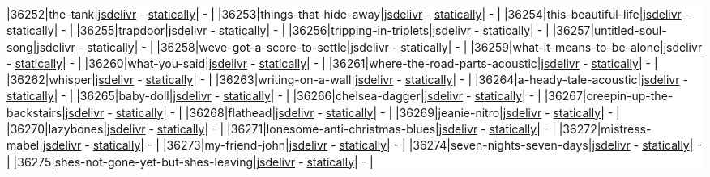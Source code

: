 |36252|the-tank|[jsdelivr](https://cdn.jsdelivr.net/gh/dbchord/c3-3-6/35001-40000/36001-36500/the-tank.webp) - [statically](https://cdn.statically.io/gh/dbchord/c3-3-6/i/35001-40000/36001-36500/the-tank.webp)| - |
|36253|things-that-hide-away|[jsdelivr](https://cdn.jsdelivr.net/gh/dbchord/c3-3-6/35001-40000/36001-36500/things-that-hide-away.webp) - [statically](https://cdn.statically.io/gh/dbchord/c3-3-6/i/35001-40000/36001-36500/things-that-hide-away.webp)| - |
|36254|this-beautiful-life|[jsdelivr](https://cdn.jsdelivr.net/gh/dbchord/c3-3-6/35001-40000/36001-36500/this-beautiful-life.webp) - [statically](https://cdn.statically.io/gh/dbchord/c3-3-6/i/35001-40000/36001-36500/this-beautiful-life.webp)| - |
|36255|trapdoor|[jsdelivr](https://cdn.jsdelivr.net/gh/dbchord/c3-3-6/35001-40000/36001-36500/trapdoor.webp) - [statically](https://cdn.statically.io/gh/dbchord/c3-3-6/i/35001-40000/36001-36500/trapdoor.webp)| - |
|36256|tripping-in-triplets|[jsdelivr](https://cdn.jsdelivr.net/gh/dbchord/c3-3-6/35001-40000/36001-36500/tripping-in-triplets.webp) - [statically](https://cdn.statically.io/gh/dbchord/c3-3-6/i/35001-40000/36001-36500/tripping-in-triplets.webp)| - |
|36257|untitled-soul-song|[jsdelivr](https://cdn.jsdelivr.net/gh/dbchord/c3-3-6/35001-40000/36001-36500/untitled-soul-song.webp) - [statically](https://cdn.statically.io/gh/dbchord/c3-3-6/i/35001-40000/36001-36500/untitled-soul-song.webp)| - |
|36258|weve-got-a-score-to-settle|[jsdelivr](https://cdn.jsdelivr.net/gh/dbchord/c3-3-6/35001-40000/36001-36500/weve-got-a-score-to-settle.webp) - [statically](https://cdn.statically.io/gh/dbchord/c3-3-6/i/35001-40000/36001-36500/weve-got-a-score-to-settle.webp)| - |
|36259|what-it-means-to-be-alone|[jsdelivr](https://cdn.jsdelivr.net/gh/dbchord/c3-3-6/35001-40000/36001-36500/what-it-means-to-be-alone.webp) - [statically](https://cdn.statically.io/gh/dbchord/c3-3-6/i/35001-40000/36001-36500/what-it-means-to-be-alone.webp)| - |
|36260|what-you-said|[jsdelivr](https://cdn.jsdelivr.net/gh/dbchord/c3-3-6/35001-40000/36001-36500/what-you-said.webp) - [statically](https://cdn.statically.io/gh/dbchord/c3-3-6/i/35001-40000/36001-36500/what-you-said.webp)| - |
|36261|where-the-road-parts-acoustic|[jsdelivr](https://cdn.jsdelivr.net/gh/dbchord/c3-3-6/35001-40000/36001-36500/where-the-road-parts-acoustic.webp) - [statically](https://cdn.statically.io/gh/dbchord/c3-3-6/i/35001-40000/36001-36500/where-the-road-parts-acoustic.webp)| - |
|36262|whisper|[jsdelivr](https://cdn.jsdelivr.net/gh/dbchord/c3-3-6/35001-40000/36001-36500/whisper.webp) - [statically](https://cdn.statically.io/gh/dbchord/c3-3-6/i/35001-40000/36001-36500/whisper.webp)| - |
|36263|writing-on-a-wall|[jsdelivr](https://cdn.jsdelivr.net/gh/dbchord/c3-3-6/35001-40000/36001-36500/writing-on-a-wall.webp) - [statically](https://cdn.statically.io/gh/dbchord/c3-3-6/i/35001-40000/36001-36500/writing-on-a-wall.webp)| - |
|36264|a-heady-tale-acoustic|[jsdelivr](https://cdn.jsdelivr.net/gh/dbchord/c3-3-6/35001-40000/36001-36500/a-heady-tale-acoustic.webp) - [statically](https://cdn.statically.io/gh/dbchord/c3-3-6/i/35001-40000/36001-36500/a-heady-tale-acoustic.webp)| - |
|36265|baby-doll|[jsdelivr](https://cdn.jsdelivr.net/gh/dbchord/c3-3-6/35001-40000/36001-36500/baby-doll.webp) - [statically](https://cdn.statically.io/gh/dbchord/c3-3-6/i/35001-40000/36001-36500/baby-doll.webp)| - |
|36266|chelsea-dagger|[jsdelivr](https://cdn.jsdelivr.net/gh/dbchord/c3-3-6/35001-40000/36001-36500/chelsea-dagger.webp) - [statically](https://cdn.statically.io/gh/dbchord/c3-3-6/i/35001-40000/36001-36500/chelsea-dagger.webp)| - |
|36267|creepin-up-the-backstairs|[jsdelivr](https://cdn.jsdelivr.net/gh/dbchord/c3-3-6/35001-40000/36001-36500/creepin-up-the-backstairs.webp) - [statically](https://cdn.statically.io/gh/dbchord/c3-3-6/i/35001-40000/36001-36500/creepin-up-the-backstairs.webp)| - |
|36268|flathead|[jsdelivr](https://cdn.jsdelivr.net/gh/dbchord/c3-3-6/35001-40000/36001-36500/flathead.webp) - [statically](https://cdn.statically.io/gh/dbchord/c3-3-6/i/35001-40000/36001-36500/flathead.webp)| - |
|36269|jeanie-nitro|[jsdelivr](https://cdn.jsdelivr.net/gh/dbchord/c3-3-6/35001-40000/36001-36500/jeanie-nitro.webp) - [statically](https://cdn.statically.io/gh/dbchord/c3-3-6/i/35001-40000/36001-36500/jeanie-nitro.webp)| - |
|36270|lazybones|[jsdelivr](https://cdn.jsdelivr.net/gh/dbchord/c3-3-6/35001-40000/36001-36500/lazybones.webp) - [statically](https://cdn.statically.io/gh/dbchord/c3-3-6/i/35001-40000/36001-36500/lazybones.webp)| - |
|36271|lonesome-anti-christmas-blues|[jsdelivr](https://cdn.jsdelivr.net/gh/dbchord/c3-3-6/35001-40000/36001-36500/lonesome-anti-christmas-blues.webp) - [statically](https://cdn.statically.io/gh/dbchord/c3-3-6/i/35001-40000/36001-36500/lonesome-anti-christmas-blues.webp)| - |
|36272|mistress-mabel|[jsdelivr](https://cdn.jsdelivr.net/gh/dbchord/c3-3-6/35001-40000/36001-36500/mistress-mabel.webp) - [statically](https://cdn.statically.io/gh/dbchord/c3-3-6/i/35001-40000/36001-36500/mistress-mabel.webp)| - |
|36273|my-friend-john|[jsdelivr](https://cdn.jsdelivr.net/gh/dbchord/c3-3-6/35001-40000/36001-36500/my-friend-john.webp) - [statically](https://cdn.statically.io/gh/dbchord/c3-3-6/i/35001-40000/36001-36500/my-friend-john.webp)| - |
|36274|seven-nights-seven-days|[jsdelivr](https://cdn.jsdelivr.net/gh/dbchord/c3-3-6/35001-40000/36001-36500/seven-nights-seven-days.webp) - [statically](https://cdn.statically.io/gh/dbchord/c3-3-6/i/35001-40000/36001-36500/seven-nights-seven-days.webp)| - |
|36275|shes-not-gone-yet-but-shes-leaving|[jsdelivr](https://cdn.jsdelivr.net/gh/dbchord/c3-3-6/35001-40000/36001-36500/shes-not-gone-yet-but-shes-leaving.webp) - [statically](https://cdn.statically.io/gh/dbchord/c3-3-6/i/35001-40000/36001-36500/shes-not-gone-yet-but-shes-leaving.webp)| - |